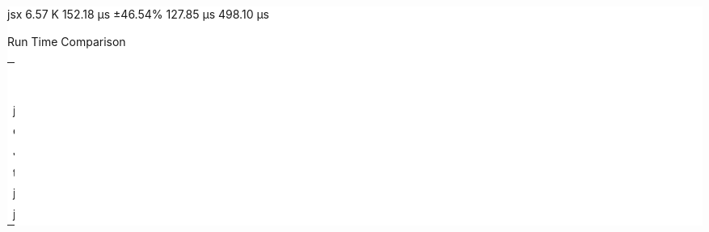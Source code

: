   <tr>
    <td style="white-space: nowrap">jsx</td>
    <td style="white-space: nowrap; text-align: right">6.57 K</td>
    <td style="white-space: nowrap; text-align: right">152.18 &micro;s</td>
    <td style="white-space: nowrap; text-align: right">&plusmn;46.54%</td>
    <td style="white-space: nowrap; text-align: right">127.85 &micro;s</td>
    <td style="white-space: nowrap; text-align: right">498.10 &micro;s</td>
  </tr>

</table>


Run Time Comparison

<table style="width: 1%">
  <tr>
    <th>Name</th>
    <th style="text-align: right">IPS</th>
    <th style="text-align: right">Slower</th>
  <tr>
    <td style="white-space: nowrap">jiffy</td>
    <td style="white-space: nowrap;text-align: right">18.12 K</td>
    <td>&nbsp;</td>
  </tr>

  <tr>
    <td style="white-space: nowrap">euneus</td>
    <td style="white-space: nowrap; text-align: right">10.44 K</td>
    <td style="white-space: nowrap; text-align: right">1.74x</td>
  </tr>

  <tr>
    <td style="white-space: nowrap">Jason</td>
    <td style="white-space: nowrap; text-align: right">10.19 K</td>
    <td style="white-space: nowrap; text-align: right">1.78x</td>
  </tr>

  <tr>
    <td style="white-space: nowrap">thoas</td>
    <td style="white-space: nowrap; text-align: right">9.60 K</td>
    <td style="white-space: nowrap; text-align: right">1.89x</td>
  </tr>

  <tr>
    <td style="white-space: nowrap">jsone</td>
    <td style="white-space: nowrap; text-align: right">9.44 K</td>
    <td style="white-space: nowrap; text-align: right">1.92x</td>
  </tr>

  <tr>
    <td style="white-space: nowrap">jsx</td>
    <td style="white-space: nowrap; text-align: right">6.57 K</td>
    <td style="white-space: nowrap; text-align: right">2.76x</td>
  </tr>

</table>
